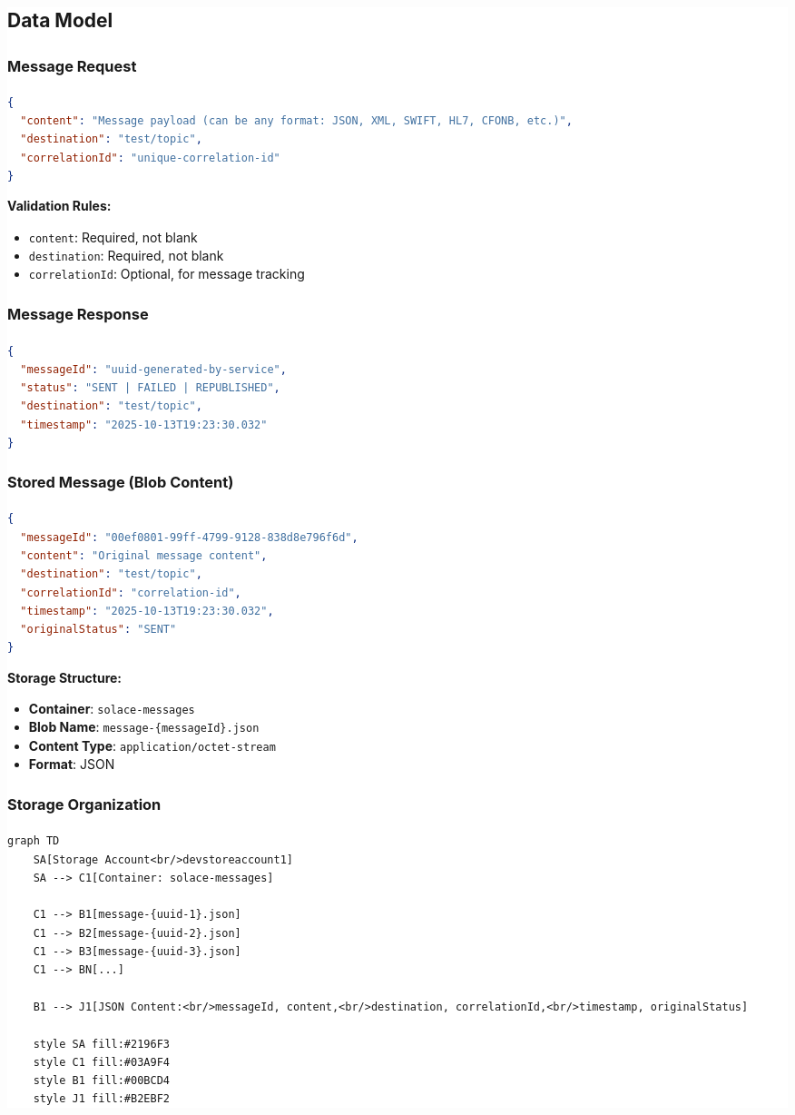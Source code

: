 ## Data Model

### Message Request

```json
{
  "content": "Message payload (can be any format: JSON, XML, SWIFT, HL7, CFONB, etc.)",
  "destination": "test/topic",
  "correlationId": "unique-correlation-id"
}
```

**Validation Rules:**
- `content`: Required, not blank
- `destination`: Required, not blank
- `correlationId`: Optional, for message tracking

### Message Response

```json
{
  "messageId": "uuid-generated-by-service",
  "status": "SENT | FAILED | REPUBLISHED",
  "destination": "test/topic",
  "timestamp": "2025-10-13T19:23:30.032"
}
```

### Stored Message (Blob Content)

```json
{
  "messageId": "00ef0801-99ff-4799-9128-838d8e796f6d",
  "content": "Original message content",
  "destination": "test/topic",
  "correlationId": "correlation-id",
  "timestamp": "2025-10-13T19:23:30.032",
  "originalStatus": "SENT"
}
```

**Storage Structure:**
- **Container**: `solace-messages`
- **Blob Name**: `message-{messageId}.json`
- **Content Type**: `application/octet-stream`
- **Format**: JSON

### Storage Organization

```mermaid
graph TD
    SA[Storage Account<br/>devstoreaccount1]
    SA --> C1[Container: solace-messages]

    C1 --> B1[message-{uuid-1}.json]
    C1 --> B2[message-{uuid-2}.json]
    C1 --> B3[message-{uuid-3}.json]
    C1 --> BN[...]

    B1 --> J1[JSON Content:<br/>messageId, content,<br/>destination, correlationId,<br/>timestamp, originalStatus]

    style SA fill:#2196F3
    style C1 fill:#03A9F4
    style B1 fill:#00BCD4
    style J1 fill:#B2EBF2
```